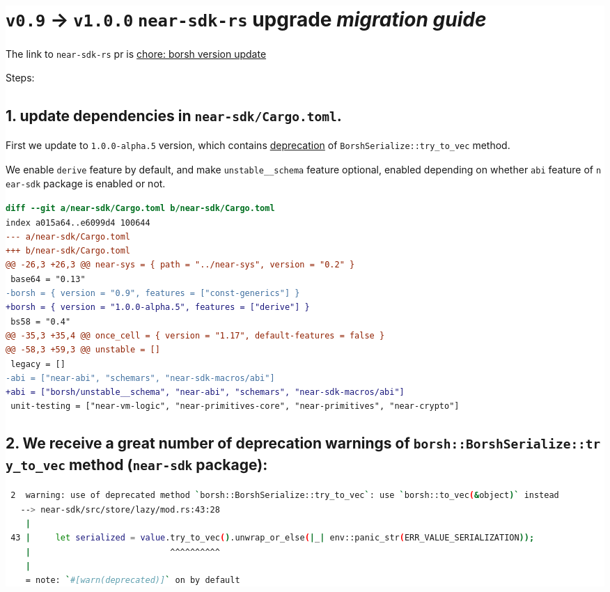 #  `v0.9` -> `v1.0.0` `near-sdk-rs` upgrade *migration guide*

The link to `near-sdk-rs` pr is [chore: borsh version update](https://github.com/near/near-sdk-rs/pull/1075)  

Steps: 

## 1. update dependencies in `near-sdk/Cargo.toml`. 

First we update to `1.0.0-alpha.5` version, which contains [deprecation](https://github.com/near/borsh-rs/pull/206) of `BorshSerialize::try_to_vec` method.

We enable `derive` feature by default, and make `unstable__schema` feature optional, enabled 
depending on whether `abi` feature of `near-sdk` package is enabled or not.

```diff
diff --git a/near-sdk/Cargo.toml b/near-sdk/Cargo.toml
index a015a64..e6099d4 100644
--- a/near-sdk/Cargo.toml
+++ b/near-sdk/Cargo.toml
@@ -26,3 +26,3 @@ near-sys = { path = "../near-sys", version = "0.2" }
 base64 = "0.13"
-borsh = { version = "0.9", features = ["const-generics"] }
+borsh = { version = "1.0.0-alpha.5", features = ["derive"] }
 bs58 = "0.4"
@@ -35,3 +35,4 @@ once_cell = { version = "1.17", default-features = false }
@@ -58,3 +59,3 @@ unstable = []
 legacy = []
-abi = ["near-abi", "schemars", "near-sdk-macros/abi"]
+abi = ["borsh/unstable__schema", "near-abi", "schemars", "near-sdk-macros/abi"]
 unit-testing = ["near-vm-logic", "near-primitives-core", "near-primitives", "near-crypto"]
```

## 2. We receive a great number of deprecation warnings of `borsh::BorshSerialize::try_to_vec` method (`near-sdk` package):

```bash
 2  warning: use of deprecated method `borsh::BorshSerialize::try_to_vec`: use `borsh::to_vec(&object)` instead                                                                                                                                                          
   --> near-sdk/src/store/lazy/mod.rs:43:28                                                                                                                                                                                                                              
    |                                                                                                                                                                                                                                                                    
 43 |     let serialized = value.try_to_vec().unwrap_or_else(|_| env::panic_str(ERR_VALUE_SERIALIZATION));                                                                                                                                                               
    |                            ^^^^^^^^^^                                                                                                                                                                                                                              
    |                                                                                                                                                                                                                                                                    
    = note: `#[warn(deprecated)]` on by default                                                                                                                                                                                                                          
```
